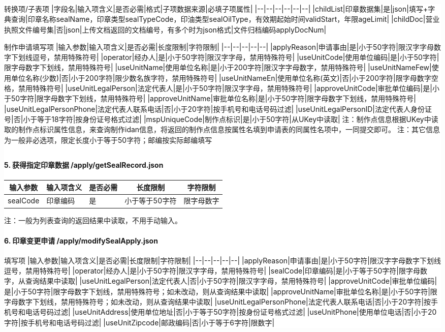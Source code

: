 
转换项/子表项
|字段名|输入项含义|是否必需|格式|子项数据来源|必填子项属性|
|--|--|--|--|--|--|
|childList|印章数据集|是|json|填写+字典查询|印章名称sealName，印章类型sealTypeCode，印油类型sealOilType，有效期起始时间validStart，年限ageLimit|
|childDoc|营业执照文件编号集|否|json|上传文档返回的文档编号，有多个时为json格式|文件归档编码applyDocNum|


制作申请填写项
|输入参数|输入项含义|是否必需|长度限制|字符限制|
|--|--|--|--|--|
|applyReason|申请事由|是|小于50字符|限汉字字母数字下划线逗号，禁用特殊符号|
|operator|经办人|是|小于50字符|限汉字字母，禁用特殊符号|
|useUnitCode|使用单位编码|是|小于50字符|限字母数字下划线，禁用特殊符号|
|useUnitName|使用单位名称|是|小于200字符|限汉字字母数字，禁用特殊符号|
|useUnitNameFew|使用单位名称(少数)|否|小于200字符|限少数名族字符，禁用特殊符号|
|useUnitNameEn|使用单位名称(英文)|否|小于200字符|限字母数字空格，禁用特殊符号|
|useUnitLegalPerson|法定代表人|是|小于50字符|限汉字字母，禁用特殊符号|
|approveUnitCode|审批单位编码|是|小于50字符|限字母数字下划线，禁用特殊符号|
|approveUnitName|审批单位名称|是|小于50字符|限字母数字下划线，禁用特殊符号|
|useUnitLegalPersonPhone|法定代表人联系电话|否|小于20字符|按手机号和电话号码过滤|
|useUnitLegalPersonID|法定代表人身份证号|否|小于等于18字符|按身份证号格式过滤|
|mspUniqueCode|制作点标识|是|小于50字符|从UKey中读取|
注：制作点信息根据UKey中读取的制作点标识属性信息，来查询制作idan信息，将返回的制作点信息按属性名填到申请表的同属性名项中，一同提交即可。
注：其它信息为一般非必选项，限定长度小于等于50字符；邮编按实际邮编填写


## 

#### 5. 获得指定印章数据 /apply/getSealRecord.json
|输入参数|输入项含义|是否必需|长度限制|字符限制|
|--|--|--|--|--|
|sealCode|印章编码|是|小于等于50字符|限字母数字|
注：一般为列表查询的返回结果中读取，不用手动输入。

#### 6. 印章变更申请 /apply/modifySealApply.json
填写项
|输入参数|输入项含义|是否必需|长度限制|字符限制|
|--|--|--|--|--|
|applyReason|申请事由|是|小于50字符|限汉字字母数字下划线逗号，禁用特殊符号|
|operator|经办人|是|小于50字符|限汉字字母，禁用特殊符号|
|sealCode|印章编码|是|小于等于50字符|限字母数字，从查询结果中读取|
|useUnitLegalPerson|法定代表人|否|小于50字符|限汉字字母，禁用特殊符号|
|approveUnitCode|审批单位编码|是|小于50字符|限字母数字下划线，禁用特殊符号；如未改动，则从查询结果中读取|
|approveUnitName|审批单位名称|是|小于50字符|限字母数字下划线，禁用特殊符号；如未改动，则从查询结果中读取|
|useUnitLegalPersonPhone|法定代表人联系电话|否|小于20字符|按手机号和电话号码过滤|
|useUnitAddress|使用单位地址|否|小于等于50字符|按身份证号格式过滤|
|useUnitPhone|使用单位电话|否|小于20字符|按手机号和电话号码过滤|
|useUnitZipcode|邮政编码|否|小于等于6字符|限数字|